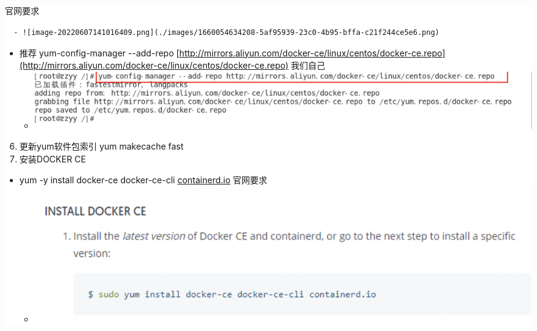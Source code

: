 
官网要求 

      - ![image-20220607141016409.png](./images/1660054634208-5af95939-23c0-4b95-bffa-c21f244ce5e6.png)
   -  推荐
yum-config-manager --add-repo [http://mirrors.aliyun.com/docker-ce/linux/centos/docker-ce.repo](http://mirrors.aliyun.com/docker-ce/linux/centos/docker-ce.repo)
我们自己 
      - ![image-20220607141118815.png](images/1660056895339-cf0f1a02-3f8c-404d-ae88-1a2ea9fc414b.png)
6.  更新yum软件包索引
	yum makecache fast 
7.  安装DOCKER CE 
   -  yum -y install docker-ce docker-ce-cli [containerd.io](http://containerd.io)
[	](http://containerd.io)官网要求 
      - ![image-20220607142656868.png](images/1660056903586-9029b7f6-f1e9-444c-8bcc-b6e428cacc11.png)
